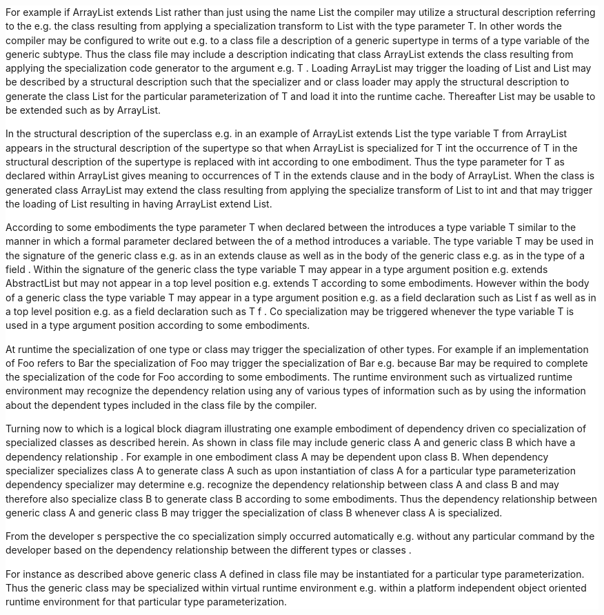 For example if ArrayList extends List rather than just using the name List the compiler may utilize a structural description referring to the e.g. the class resulting from applying a specialization transform to List with the type parameter T. In other words the compiler may be configured to write out e.g. to a class file a description of a generic supertype in terms of a type variable of the generic subtype. Thus the class file may include a description indicating that class ArrayList extends the class resulting from applying the specialization code generator to the argument e.g. T . Loading ArrayList may trigger the loading of List and List may be described by a structural description such that the specializer and or class loader may apply the structural description to generate the class List for the particular parameterization of T and load it into the runtime cache. Thereafter List may be usable to be extended such as by ArrayList.

In the structural description of the superclass e.g. in an example of ArrayList extends List the type variable T from ArrayList appears in the structural description of the supertype so that when ArrayList is specialized for T int the occurrence of T in the structural description of the supertype is replaced with int according to one embodiment. Thus the type parameter for T as declared within ArrayList gives meaning to occurrences of T in the extends clause and in the body of ArrayList. When the class is generated class ArrayList may extend the class resulting from applying the specialize transform of List to int and that may trigger the loading of List resulting in having ArrayList extend List.

According to some embodiments the type parameter T when declared between the introduces a type variable T similar to the manner in which a formal parameter declared between the of a method introduces a variable. The type variable T may be used in the signature of the generic class e.g. as in an extends clause as well as in the body of the generic class e.g. as in the type of a field . Within the signature of the generic class the type variable T may appear in a type argument position e.g. extends AbstractList but may not appear in a top level position e.g. extends T according to some embodiments. However within the body of a generic class the type variable T may appear in a type argument position e.g. as a field declaration such as List f as well as in a top level position e.g. as a field declaration such as T f . Co specialization may be triggered whenever the type variable T is used in a type argument position according to some embodiments.

At runtime the specialization of one type or class may trigger the specialization of other types. For example if an implementation of Foo refers to Bar the specialization of Foo may trigger the specialization of Bar e.g. because Bar may be required to complete the specialization of the code for Foo according to some embodiments. The runtime environment such as virtualized runtime environment may recognize the dependency relation using any of various types of information such as by using the information about the dependent types included in the class file by the compiler.

Turning now to which is a logical block diagram illustrating one example embodiment of dependency driven co specialization of specialized classes as described herein. As shown in class file may include generic class A and generic class B which have a dependency relationship . For example in one embodiment class A may be dependent upon class B. When dependency specializer specializes class A to generate class A such as upon instantiation of class A for a particular type parameterization dependency specializer may determine e.g. recognize the dependency relationship between class A and class B and may therefore also specialize class B to generate class B according to some embodiments. Thus the dependency relationship between generic class A and generic class B may trigger the specialization of class B whenever class A is specialized.

From the developer s perspective the co specialization simply occurred automatically e.g. without any particular command by the developer based on the dependency relationship between the different types or classes .

For instance as described above generic class A defined in class file may be instantiated for a particular type parameterization. Thus the generic class may be specialized within virtual runtime environment e.g. within a platform independent object oriented runtime environment for that particular type parameterization.
